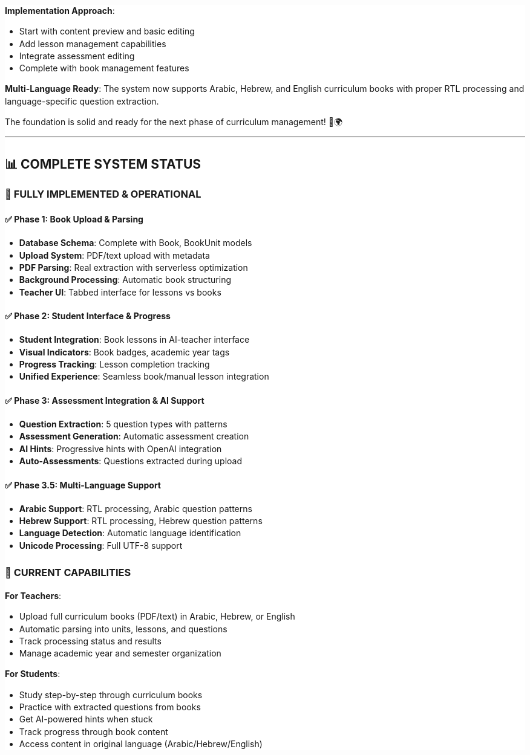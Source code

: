 **Implementation Approach**:
- Start with content preview and basic editing
- Add lesson management capabilities
- Integrate assessment editing
- Complete with book management features

**Multi-Language Ready**: The system now supports Arabic, Hebrew, and English curriculum books with proper RTL processing and language-specific question extraction.

The foundation is solid and ready for the next phase of curriculum management! 🚀🌍

---

## 📊 **COMPLETE SYSTEM STATUS**

### 🎉 **FULLY IMPLEMENTED & OPERATIONAL**

#### **✅ Phase 1: Book Upload & Parsing**
- **Database Schema**: Complete with Book, BookUnit models
- **Upload System**: PDF/text upload with metadata
- **PDF Parsing**: Real extraction with serverless optimization
- **Background Processing**: Automatic book structuring
- **Teacher UI**: Tabbed interface for lessons vs books

#### **✅ Phase 2: Student Interface & Progress**
- **Student Integration**: Book lessons in AI-teacher interface
- **Visual Indicators**: Book badges, academic year tags
- **Progress Tracking**: Lesson completion tracking
- **Unified Experience**: Seamless book/manual lesson integration

#### **✅ Phase 3: Assessment Integration & AI Support**
- **Question Extraction**: 5 question types with patterns
- **Assessment Generation**: Automatic assessment creation
- **AI Hints**: Progressive hints with OpenAI integration
- **Auto-Assessments**: Questions extracted during upload

#### **✅ Phase 3.5: Multi-Language Support**
- **Arabic Support**: RTL processing, Arabic question patterns
- **Hebrew Support**: RTL processing, Hebrew question patterns
- **Language Detection**: Automatic language identification
- **Unicode Processing**: Full UTF-8 support

### 🚀 **CURRENT CAPABILITIES**

**For Teachers**:
- Upload full curriculum books (PDF/text) in Arabic, Hebrew, or English
- Automatic parsing into units, lessons, and questions
- Track processing status and results
- Manage academic year and semester organization

**For Students**:
- Study step-by-step through curriculum books
- Practice with extracted questions from books
- Get AI-powered hints when stuck
- Track progress through book content
- Access content in original language (Arabic/Hebrew/English)
